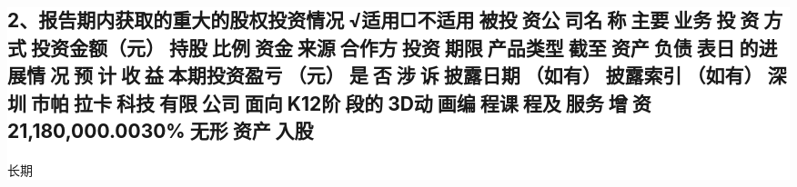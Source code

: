 2、报告期内获取的重大的股权投资情况
√适用□不适用
被投
资公
司名
称
主要
业务
投
资
方
式
投资金额（元）
持股
比例
资金
来源
合作方
投资
期限
产品类型
截至
资产
负债
表日
的进
展情
况
预
计
收
益
本期投资盈亏
（元）
是
否
涉
诉
披露日期
（如有）
披露索引
（如有）
深圳
市帕
拉卡
科技
有限
公司
面向
K12阶
段的
3D动
画编
程课
程及
服务
增
资
21,180,000.0030%
无形
资产
入股
-
长期